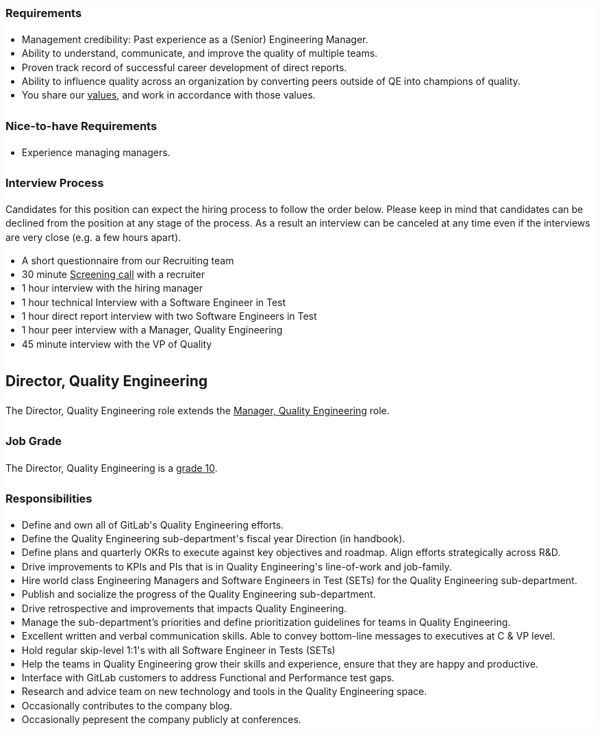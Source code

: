 ### Requirements
* Management credibility: Past experience as a (Senior) Engineering Manager.
* Ability to understand, communicate, and improve the quality of multiple teams.
* Proven track record of successful career development of direct reports.
* Ability to influence quality across an organization by converting peers outside of QE into champions of quality.
* You share our [values](/handbook/values/), and work in accordance with those values.

### Nice-to-have Requirements
* Experience managing managers.

### Interview Process
Candidates for this position can expect the hiring process to follow the order below.
Please keep in mind that candidates can be declined from the position at any stage of the process.
As a result an interview can be canceled at any time even if the interviews are very close (e.g. a few hours apart).

* A short questionnaire from our Recruiting team
* 30 minute [Screening call](/handbook/hiring/#screening-call) with a recruiter
* 1 hour interview with the hiring manager
* 1 hour technical Interview with a Software Engineer in Test
* 1 hour direct report interview with two Software Engineers in Test
* 1 hour peer interview with a Manager, Quality Engineering
* 45 minute interview with the VP of Quality

## Director, Quality Engineering

The Director, Quality Engineering role extends the [Manager, Quality Engineering](#quality-engineering-manager) role.

### Job Grade 

The Director, Quality Engineering is a [grade 10](/handbook/total-rewards/compensation/compensation-calculator/#gitlab-job-grades).

### Responsibilities

* Define and own all of GitLab's Quality Engineering efforts.
* Define the Quality Engineering sub-department's fiscal year Direction (in handbook).
* Define plans and quarterly OKRs to execute against key objectives and roadmap. Align efforts strategically across R&D.
* Drive improvements to KPIs and PIs that is in Quality Engineering's line-of-work and job-family.
* Hire world class Engineering Managers and Software Engineers in Test (SETs) for the Quality Engineering sub-department.
* Publish and socialize the progress of the Quality Engineering sub-department.
* Drive retrospective and improvements that impacts Quality Engineering.
* Manage the sub-department’s priorities and define prioritization guidelines for teams in Quality Engineering.
* Excellent written and verbal communication skills. Able to convey bottom-line messages to executives at C & VP level.
* Hold regular skip-level 1:1's with all Software Engineer in Tests (SETs)
* Help the teams in Quality Engineering grow their skills and experience, ensure that they are happy and productive.
* Interface with GitLab customers to address Functional and Performance test gaps.
* Research and advice team on new technology and tools in the Quality Engineering space.
* Occasionally contributes to the company blog.
* Occasionally pepresent the company publicly at conferences.
